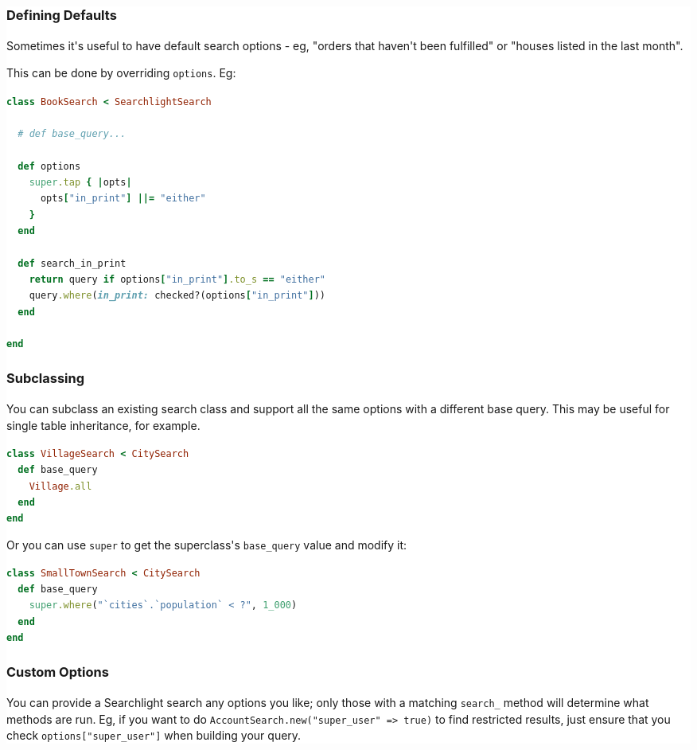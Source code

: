 ### Defining Defaults

Sometimes it's useful to have default search options - eg, "orders that haven't been fulfilled" or "houses listed in the last month".

This can be done by overriding `options`. Eg:

```ruby
class BookSearch < SearchlightSearch

  # def base_query...

  def options
    super.tap { |opts|
      opts["in_print"] ||= "either"
    }
  end

  def search_in_print
    return query if options["in_print"].to_s == "either"
    query.where(in_print: checked?(options["in_print"]))
  end

end
```

### Subclassing

You can subclass an existing search class and support all the same options with a different base query. This may be useful for single table inheritance, for example. 

```ruby
class VillageSearch < CitySearch
  def base_query
    Village.all
  end
end
```

Or you can use `super` to get the superclass's `base_query` value and modify it:

```ruby
class SmallTownSearch < CitySearch
  def base_query
    super.where("`cities`.`population` < ?", 1_000)
  end
end
```

### Custom Options

You can provide a Searchlight search any options you like; only those with a matching `search_` method will determine what methods are run. Eg, if you want to do `AccountSearch.new("super_user" => true)` to find restricted results, just ensure that you check `options["super_user"]` when building your query.
